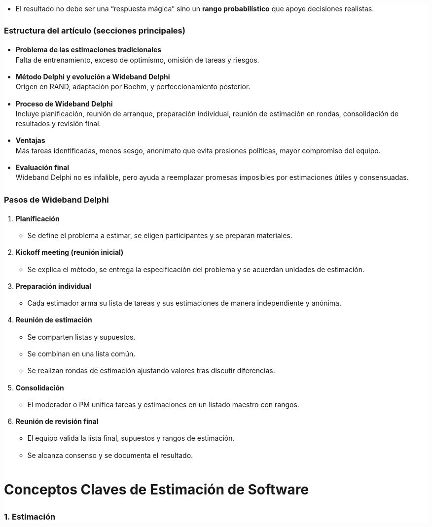 - El resultado no debe ser una “respuesta mágica” sino un **rango probabilístico** que apoye decisiones realistas.
    

### Estructura del artículo (secciones principales)

- **Problema de las estimaciones tradicionales**  
    Falta de entrenamiento, exceso de optimismo, omisión de tareas y riesgos.
    
- **Método Delphi y evolución a Wideband Delphi**  
    Origen en RAND, adaptación por Boehm, y perfeccionamiento posterior.
    
- **Proceso de Wideband Delphi**  
    Incluye planificación, reunión de arranque, preparación individual, reunión de estimación en rondas, consolidación de resultados y revisión final.
    
- **Ventajas**  
    Más tareas identificadas, menos sesgo, anonimato que evita presiones políticas, mayor compromiso del equipo.
    
- **Evaluación final**  
    Wideband Delphi no es infalible, pero ayuda a reemplazar promesas imposibles por estimaciones útiles y consensuadas.

### Pasos de **Wideband Delphi**

1. **Planificación**
    
    - Se define el problema a estimar, se eligen participantes y se preparan materiales.
        
2. **Kickoff meeting (reunión inicial)**
    
    - Se explica el método, se entrega la especificación del problema y se acuerdan unidades de estimación.
        
3. **Preparación individual**
    
    - Cada estimador arma su lista de tareas y sus estimaciones de manera independiente y anónima.
        
4. **Reunión de estimación**
    
    - Se comparten listas y supuestos.
        
    - Se combinan en una lista común.
        
    - Se realizan rondas de estimación ajustando valores tras discutir diferencias.
        
5. **Consolidación**
    
    - El moderador o PM unifica tareas y estimaciones en un listado maestro con rangos.
        
6. **Reunión de revisión final**
    
    - El equipo valida la lista final, supuestos y rangos de estimación.
        
    - Se alcanza consenso y se documenta el resultado.
# Conceptos Claves de Estimación de Software

### 1. **Estimación**
